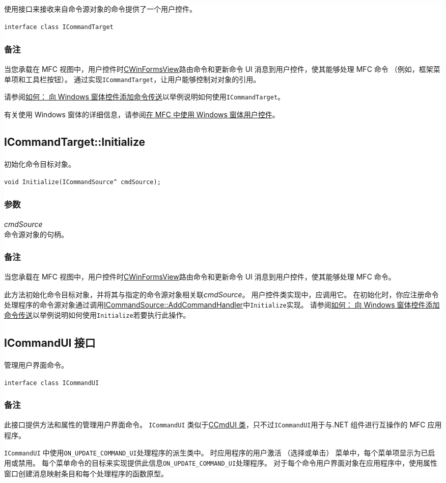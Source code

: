 使用接口来接收来自命令源对象的命令提供了一个用户控件。

```
interface class ICommandTarget
```

### <a name="remarks"></a>备注

当您承载在 MFC 视图中，用户控件时[CWinFormsView](../../mfc/reference/cwinformsview-class.md)路由命令和更新命令 UI 消息到用户控件，使其能够处理 MFC 命令 （例如，框架菜单项和工具栏按钮）。 通过实现`ICommandTarget`，让用户能够控制对对象的引用。

请参阅[如何： 向 Windows 窗体控件添加命令传送](../../dotnet/how-to-add-command-routing-to-the-windows-forms-control.md)以举例说明如何使用`ICommandTarget`。

有关使用 Windows 窗体的详细信息，请参阅[在 MFC 中使用 Windows 窗体用户控件](../../dotnet/using-a-windows-form-user-control-in-mfc.md)。

##  <a name="initialize"></a>  ICommandTarget::Initialize

初始化命令目标对象。

```
void Initialize(ICommandSource^ cmdSource);
```

### <a name="parameters"></a>参数

*cmdSource*<br/>
命令源对象的句柄。

### <a name="remarks"></a>备注

当您承载在 MFC 视图中，用户控件时[CWinFormsView](../../mfc/reference/cwinformsview-class.md)路由命令和更新命令 UI 消息到用户控件，使其能够处理 MFC 命令。

此方法初始化命令目标对象，并将其与指定的命令源对象相关联*cmdSource*。 用户控件类实现中，应调用它。 在初始化时，你应注册命令处理程序的命令源对象通过调用[ICommandSource::AddCommandHandler](../../mfc/reference/icommandsource-interface.md)中`Initialize`实现。 请参阅[如何： 向 Windows 窗体控件添加命令传送](../../dotnet/how-to-add-command-routing-to-the-windows-forms-control.md)以举例说明如何使用`Initialize`若要执行此操作。

##  <a name="icommandui_interface"></a>  ICommandUI 接口

管理用户界面命令。

```
interface class ICommandUI
```

### <a name="remarks"></a>备注

此接口提供方法和属性的管理用户界面命令。 `ICommandUI` 类似于[CCmdUI 类](../../mfc/reference/ccmdui-class.md)，只不过`ICommandUI`用于与.NET 组件进行互操作的 MFC 应用程序。

`ICommandUI` 中使用`ON_UPDATE_COMMAND_UI`处理程序的派生类中。 时应用程序的用户激活 （选择或单击） 菜单中，每个菜单项显示为已启用或禁用。 每个菜单命令的目标来实现提供此信息`ON_UPDATE_COMMAND_UI`处理程序。 对于每个命令用户界面对象在应用程序中，使用属性窗口创建消息映射条目和每个处理程序的函数原型。
